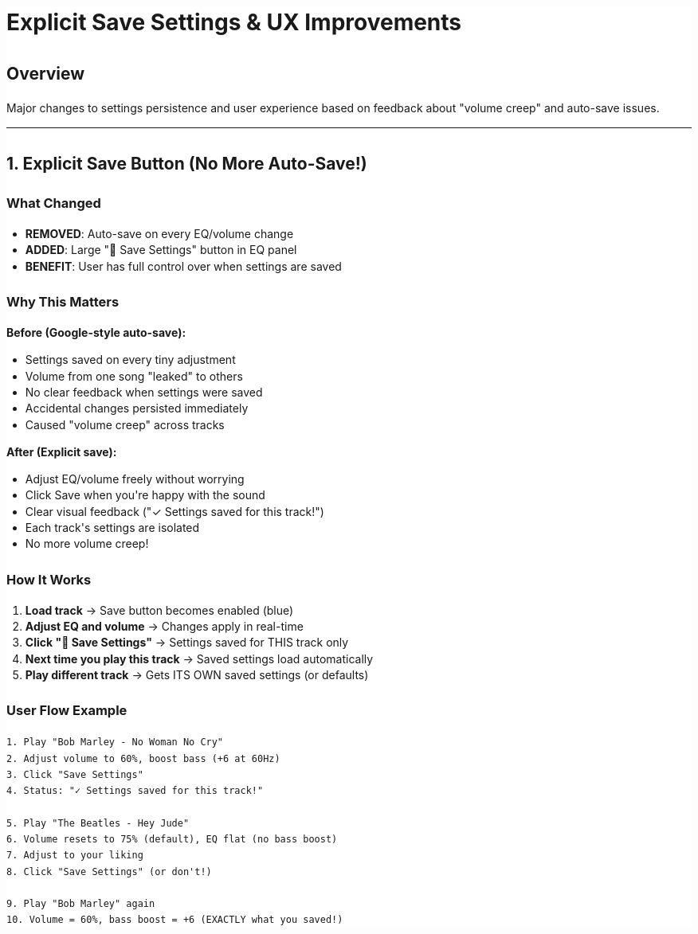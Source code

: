 # Explicit Save Settings & UX Improvements

## Overview
Major changes to settings persistence and user experience based on feedback about "volume creep" and auto-save issues.

---

## 1. Explicit Save Button (No More Auto-Save!)

### What Changed
- **REMOVED**: Auto-save on every EQ/volume change
- **ADDED**: Large "💾 Save Settings" button in EQ panel
- **BENEFIT**: User has full control over when settings are saved

### Why This Matters
**Before (Google-style auto-save):**
- Settings saved on every tiny adjustment
- Volume from one song "leaked" to others
- No clear feedback when settings were saved
- Accidental changes persisted immediately
- Caused "volume creep" across tracks

**After (Explicit save):**
- Adjust EQ/volume freely without worrying
- Click Save when you're happy with the sound
- Clear visual feedback ("✓ Settings saved for this track!")
- Each track's settings are isolated
- No more volume creep!

### How It Works
1. **Load track** → Save button becomes enabled (blue)
2. **Adjust EQ and volume** → Changes apply in real-time
3. **Click "💾 Save Settings"** → Settings saved for THIS track only
4. **Next time you play this track** → Saved settings load automatically
5. **Play different track** → Gets ITS OWN saved settings (or defaults)

### User Flow Example
```
1. Play "Bob Marley - No Woman No Cry"
2. Adjust volume to 60%, boost bass (+6 at 60Hz)
3. Click "Save Settings"
4. Status: "✓ Settings saved for this track!"

5. Play "The Beatles - Hey Jude"  
6. Volume resets to 75% (default), EQ flat (no bass boost)
7. Adjust to your liking
8. Click "Save Settings" (or don't!)

9. Play "Bob Marley" again
10. Volume = 60%, bass boost = +6 (EXACTLY what you saved!)
```
